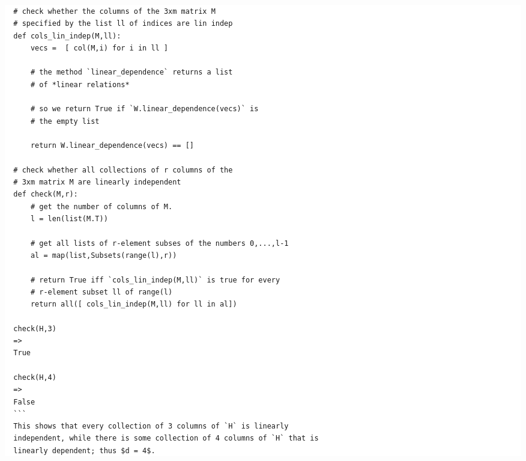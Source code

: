       # check whether the columns of the 3xm matrix M 
	  # specified by the list ll of indices are lin indep
      def cols_lin_indep(M,ll):
          vecs =  [ col(M,i) for i in ll ]

		  # the method `linear_dependence` returns a list 
		  # of *linear relations*
		  
		  # so we return True if `W.linear_dependence(vecs)` is 
		  # the empty list

          return W.linear_dependence(vecs) == []
          
      # check whether all collections of r columns of the 
	  # 3xm matrix M are linearly independent
      def check(M,r):
	      # get the number of columns of M.
          l = len(list(M.T))
		  
		  # get all lists of r-element subses of the numbers 0,...,l-1
          al = map(list,Subsets(range(l),r))
		  
		  # return True iff `cols_lin_indep(M,ll)` is true for every 
		  # r-element subset ll of range(l)
          return all([ cols_lin_indep(M,ll) for ll in al])
      
      check(H,3)
	  =>
	  True
	  
      check(H,4)
	  =>
	  False
	  ```
	  This shows that every collection of 3 columns of `H` is linearly
	  independent, while there is some collection of 4 columns of `H` that is 
	  linearly dependent; thus $d = 4$.
	  